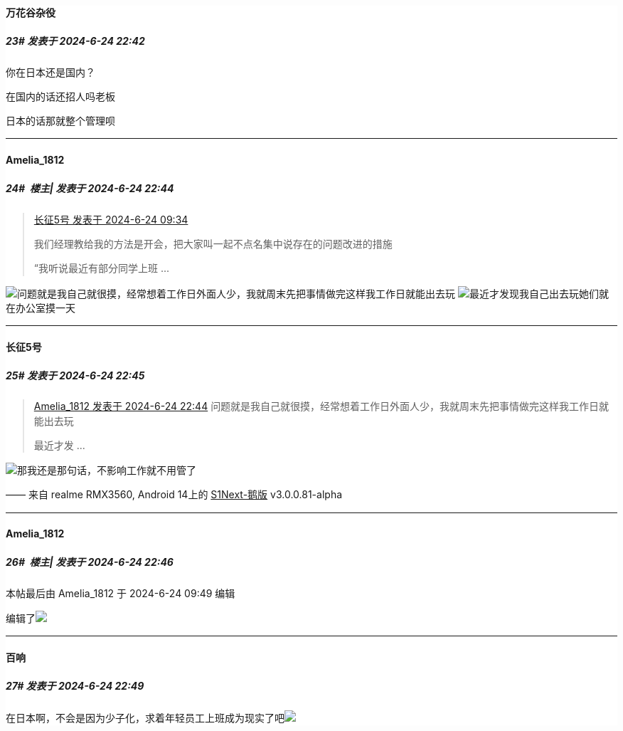 ####  万花谷杂役  
##### 23#       发表于 2024-6-24 22:42

你在日本还是国内？

在国内的话还招人吗老板

日本的话那就整个管理呗

*****

####  Amelia_1812  
##### 24#         楼主| 发表于 2024-6-24 22:44

<blockquote><a href="httphttps://bbs.saraba1st.com/2b/forum.php?mod=redirect&amp;goto=findpost&amp;pid=65365183&amp;ptid=2188832" target="_blank">长征5号 发表于 2024-6-24 09:34</a>

我们经理教给我的方法是开会，把大家叫一起不点名集中说存在的问题改进的措施

“我听说最近有部分同学上班 ...</blockquote>

<img src="https://static.saraba1st.com/image/smiley/face/31.gif" referrerpolicy="no-referrer">问题就是我自己就很摸，经常想着工作日外面人少，我就周末先把事情做完这样我工作日就能出去玩
<img src="https://static.saraba1st.com/image/smiley/face/31.gif" referrerpolicy="no-referrer">最近才发现我自己出去玩她们就在办公室摸一天

*****

####  长征5号  
##### 25#       发表于 2024-6-24 22:45

<blockquote><a href="httphttps://bbs.saraba1st.com/2b/forum.php?mod=redirect&amp;goto=findpost&amp;pid=65365311&amp;ptid=2188832" target="_blank">Amelia_1812 发表于 2024-6-24 22:44</a>
问题就是我自己就很摸，经常想着工作日外面人少，我就周末先把事情做完这样我工作日就能出去玩

最近才发 ...</blockquote>
<img src="https://static.saraba1st.com/image/smiley/face2017/067.png" referrerpolicy="no-referrer">那我还是那句话，不影响工作就不用管了

—— 来自 realme RMX3560, Android 14上的 [S1Next-鹅版](https://github.com/ykrank/S1-Next/releases) v3.0.0.81-alpha

*****

####  Amelia_1812  
##### 26#         楼主| 发表于 2024-6-24 22:46

 本帖最后由 Amelia_1812 于 2024-6-24 09:49 编辑 

编辑了<img src="https://static.saraba1st.com/image/smiley/face/04.gif" referrerpolicy="no-referrer"> 

*****

####  百响  
##### 27#       发表于 2024-6-24 22:49

在日本啊，不会是因为少子化，求着年轻员工上班成为现实了吧<img src="https://static.saraba1st.com/image/smiley/face2017/037.png" referrerpolicy="no-referrer">
